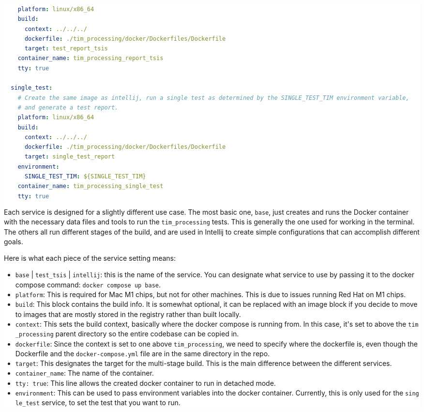 ```yaml
    platform: linux/x86_64
    build:
      context: ../../../
      dockerfile: ./tim_processing/docker/Dockerfiles/Dockerfile
      target: test_report_tsis
    container_name: tim_processing_report_tsis
    tty: true

  single_test:
    # Create the same image as intellij, run a single test as determined by the SINGLE_TEST_TIM environment variable,
    # and generate a test report.
    platform: linux/x86_64
    build:
      context: ../../../
      dockerfile: ./tim_processing/docker/Dockerfiles/Dockerfile
      target: single_test_report
    environment:
      SINGLE_TEST_TIM: ${SINGLE_TEST_TIM}
    container_name: tim_processing_single_test
    tty: true
```

Each service is designed for a slightly different use case. The most basic one, `base`, just creates and runs the
Docker container with the necessary data files and tools to run the `tim_processing` tests. This is generally the one
used for working in the terminal. The others all run different stages of the build, and are used in Intellij to create
simple configurations that can accomplish different goals.

Here is what each piece of the service setting means:

* `base` | `test_tsis` | `intellij`: this is the name of the service. You can designate what service to use by passing
   it to the docker compose command: `docker compose up base`.
* `platform`: This is required for Mac M1 chips, but not for other machines. This is due to issues running Red Hat on M1
  chips.
* `build`: This block contains the build info. It is somewhat optional, it can be replaced with an image block if you
  decide to move to images that are mostly stored in the registry rather than built locally.
* `context`: This sets the build context, basically where the docker compose is running from. In this case, it's set to
  above the `tim_processing` parent directory so the entire codebase can be copied in.
* `dockerfile`: Since the context is set to one above `tim_processing`, we need to specify where the dockerfile is, even
  though the Dockerfile and the `docker-compose.yml` file are in the same directory in the repo.
* `target`: This designates the target for the multi-stage build. This is the main difference between the different
  services.
* `container_name`: The name of the container.
* `tty: true`: This line allows the created docker container to run in detached mode.
* `environment`: This can be used to pass environment variables into the docker container. Currently, this is only used
  for the `single_test` service, to set the test that you want to run.
